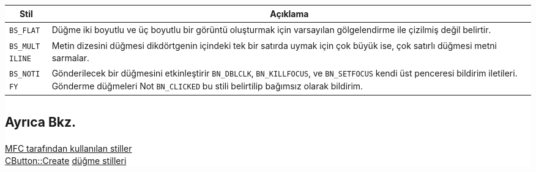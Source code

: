 |Stil|Açıklama|  
|-----------|-----------------|  
|`BS_FLAT`|Düğme iki boyutlu ve üç boyutlu bir görüntü oluşturmak için varsayılan gölgelendirme ile çizilmiş değil belirtir.|  
|`BS_MULTILINE`|Metin dizesini düğmesi dikdörtgenin içindeki tek bir satırda uymak için çok büyük ise, çok satırlı düğmesi metni sarmalar.|  
|`BS_NOTIFY`|Gönderilecek bir düğmesini etkinleştirir `BN_DBLCLK`, `BN_KILLFOCUS`, ve `BN_SETFOCUS` kendi üst penceresi bildirim iletileri. Gönderme düğmeleri Not `BN_CLICKED` bu stili belirtilip bağımsız olarak bildirim.|  
  
## <a name="see-also"></a>Ayrıca Bkz.  
 [MFC tarafından kullanılan stiller](../../mfc/reference/styles-used-by-mfc.md)   
 [CButton::Create](../../mfc/reference/cbutton-class.md#create) [düğme stilleri](http://msdn.microsoft.com/library/windows/desktop/bb775951)   



